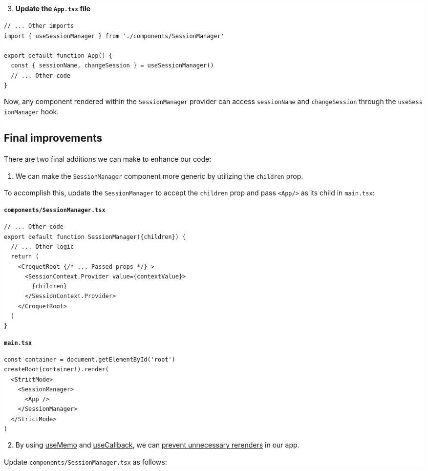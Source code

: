 3. **Update the `App.tsx` file**
```tsx
// ... Other imports
import { useSessionManager } from './components/SessionManager'

export default function App() {
  const { sessionName, changeSession } = useSessionManager()
  // ... Other code
}
```

Now, any component rendered within the `SessionManager` provider can access `sessionName` and `changeSession` through the `useSessionManager` hook.

## Final improvements

There are two final additions we can make to enhance our code:
 
1. We can make the `SessionManager` component more generic by utilizing the `children` prop.

To accomplish this, update the `SessionManager` to accept the `children` prop and pass `<App/>` as its child in `main.tsx`:

**`components/SessionManager.tsx`**
```tsx
// ... Other code
export default function SessionManager({children}) {
  // ... Other logic
  return (
    <CroquetRoot {/* ... Passed props */} >
      <SessionContext.Provider value={contextValue}>
        {children}
      </SessionContext.Provider>
    </CroquetRoot>
  )
}
```

**`main.tsx`**
```tsx
const container = document.getElementById('root')
createRoot(container!).render(
  <StrictMode>
    <SessionManager>
      <App />
    </SessionManager>
  </StrictMode>
)
```


2. By using [useMemo](https://react.dev/reference/react/useMemo) and [useCallback](https://react.dev/reference/react/useCallback), we can [prevent unnecessary rerenders](https://react.dev/reference/react/useContext#optimizing-re-renders-when-passing-objects-and-functions) in our app.

Update `components/SessionManager.tsx` as follows:
